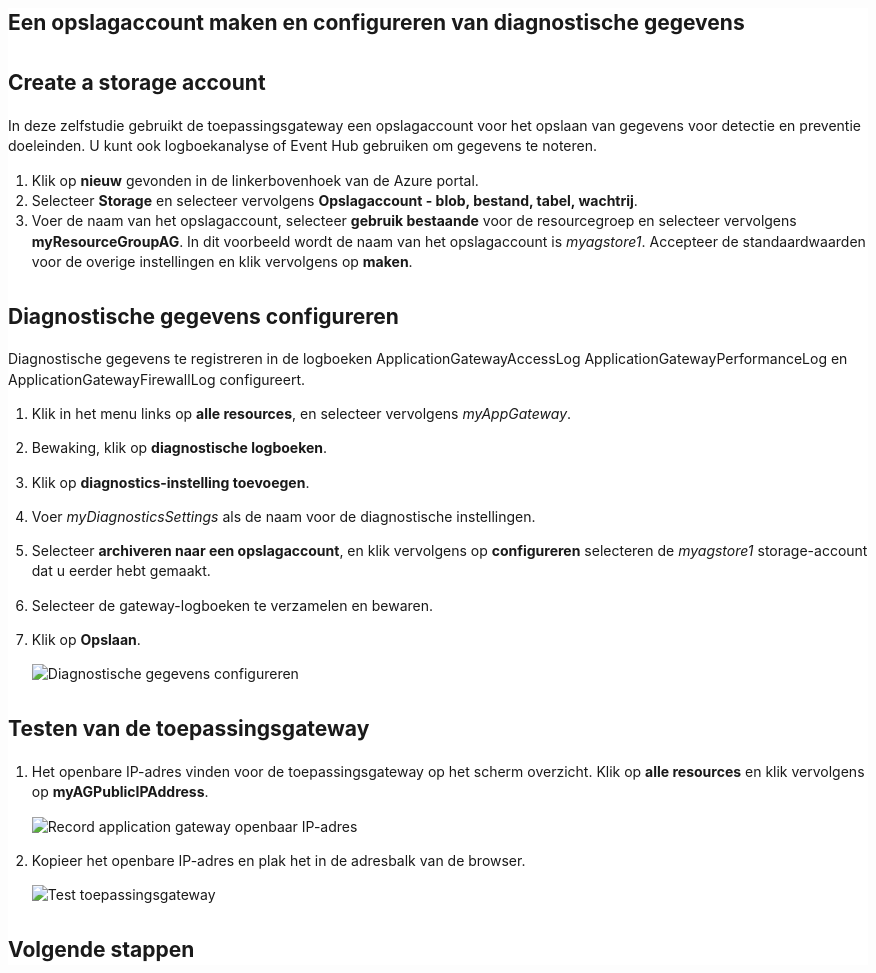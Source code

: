 ## <a name="create-a-storage-account-and-configure-diagnostics"></a>Een opslagaccount maken en configureren van diagnostische gegevens

## <a name="create-a-storage-account"></a>Create a storage account

In deze zelfstudie gebruikt de toepassingsgateway een opslagaccount voor het opslaan van gegevens voor detectie en preventie doeleinden. U kunt ook logboekanalyse of Event Hub gebruiken om gegevens te noteren.

1. Klik op **nieuw** gevonden in de linkerbovenhoek van de Azure portal.
2. Selecteer **Storage** en selecteer vervolgens **Opslagaccount - blob, bestand, tabel, wachtrij**.
3. Voer de naam van het opslagaccount, selecteer **gebruik bestaande** voor de resourcegroep en selecteer vervolgens **myResourceGroupAG**. In dit voorbeeld wordt de naam van het opslagaccount is *myagstore1*. Accepteer de standaardwaarden voor de overige instellingen en klik vervolgens op **maken**.

## <a name="configure-diagnostics"></a>Diagnostische gegevens configureren

Diagnostische gegevens te registreren in de logboeken ApplicationGatewayAccessLog ApplicationGatewayPerformanceLog en ApplicationGatewayFirewallLog configureert.

1. Klik in het menu links op **alle resources**, en selecteer vervolgens *myAppGateway*.
2. Bewaking, klik op **diagnostische logboeken**.
3. Klik op **diagnostics-instelling toevoegen**.
4. Voer *myDiagnosticsSettings* als de naam voor de diagnostische instellingen.
5. Selecteer **archiveren naar een opslagaccount**, en klik vervolgens op **configureren** selecteren de *myagstore1* storage-account dat u eerder hebt gemaakt.
6. Selecteer de gateway-logboeken te verzamelen en bewaren.
7. Klik op **Opslaan**.

    ![Diagnostische gegevens configureren](./media/application-gateway-web-application-firewall-portal/application-gateway-diagnostics.png)

## <a name="test-the-application-gateway"></a>Testen van de toepassingsgateway

1. Het openbare IP-adres vinden voor de toepassingsgateway op het scherm overzicht. Klik op **alle resources** en klik vervolgens op **myAGPublicIPAddress**.

    ![Record application gateway openbaar IP-adres](./media/application-gateway-web-application-firewall-portal/application-gateway-record-ag-address.png)

2. Kopieer het openbare IP-adres en plak het in de adresbalk van de browser.

    ![Test toepassingsgateway](./media/application-gateway-web-application-firewall-portal/application-gateway-iistest.png)

## <a name="next-steps"></a>Volgende stappen
